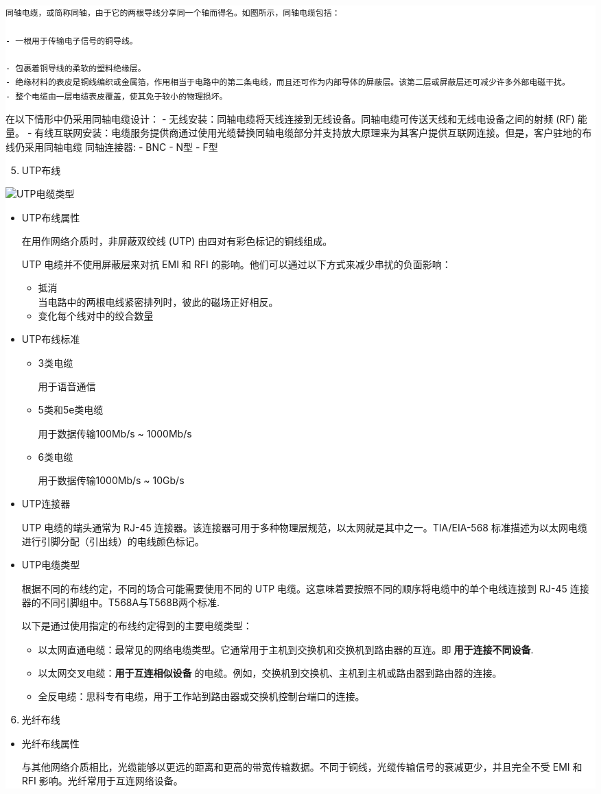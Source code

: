     同轴电缆，或简称同轴，由于它的两根导线分享同一个轴而得名。如图所示，同轴电缆包括：   

    - 一根用于传输电子信号的铜导线。

    - 包裹着铜导线的柔软的塑料绝缘层。
    - 绝缘材料的表皮是铜线编织或金属箔，作用相当于电路中的第二条电线，而且还可作为内部导体的屏蔽层。该第二层或屏蔽层还可减少许多外部电磁干扰。
    - 整个电缆由一层电缆表皮覆盖，使其免于较小的物理损坏。  
在以下情形中仍采用同轴电缆设计：
    - 无线安装：同轴电缆将天线连接到无线设备。同轴电缆可传送天线和无线电设备之间的射频 (RF) 能量。
    - 有线互联网安装：电缆服务提供商通过使用光缆替换同轴电缆部分并支持放大原理来为其客户提供互联网连接。但是，客户驻地的布线仍采用同轴电缆
同轴连接器:
    - BNC
    - N型
    - F型

5. UTP布线

  ![UTP电缆类型](//assets/images/cisco1/4-UTP电缆类型.png)

  - UTP布线属性

    在用作网络介质时，非屏蔽双绞线 (UTP) 由四对有彩色标记的铜线组成。

    UTP 电缆并不使用屏蔽层来对抗 EMI 和 RFI 的影响。他们可以通过以下方式来减少串扰的负面影响：
    - 抵消  
    当电路中的两根电线紧密排列时，彼此的磁场正好相反。
    - 变化每个线对中的绞合数量  

  - UTP布线标准

    - 3类电缆    

      用于语音通信

    - 5类和5e类电缆    

      用于数据传输100Mb/s  ~ 1000Mb/s

    - 6类电缆

      用于数据传输1000Mb/s ~ 10Gb/s

  - UTP连接器

    UTP 电缆的端头通常为 RJ-45 连接器。该连接器可用于多种物理层规范，以太网就是其中之一。TIA/EIA-568 标准描述为以太网电缆进行引脚分配（引出线）的电线颜色标记。

  - UTP电缆类型

    根据不同的布线约定，不同的场合可能需要使用不同的 UTP 电缆。这意味着要按照不同的顺序将电缆中的单个电线连接到 RJ-45 连接器的不同引脚组中。T568A与T568B两个标准.

    以下是通过使用指定的布线约定得到的主要电缆类型：

    - 以太网直通电缆：最常见的网络电缆类型。它通常用于主机到交换机和交换机到路由器的互连。即 __用于连接不同设备__.

    - 以太网交叉电缆：__用于互连相似设备__ 的电缆。例如，交换机到交换机、主机到主机或路由器到路由器的连接。
    - 全反电缆：思科专有电缆，用于工作站到路由器或交换机控制台端口的连接。

6.  光纤布线
  - 光纤布线属性

      与其他网络介质相比，光缆能够以更远的距离和更高的带宽传输数据。不同于铜线，光缆传输信号的衰减更少，并且完全不受 EMI 和 RFI 影响。光纤常用于互连网络设备。
